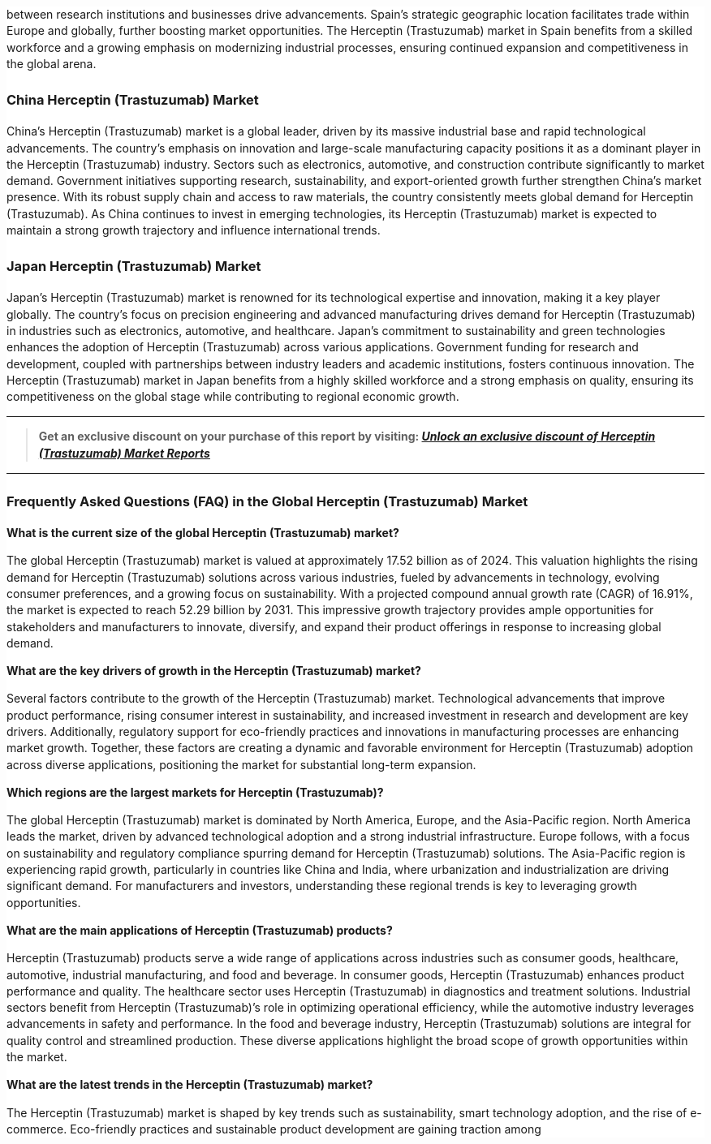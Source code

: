 between research institutions and businesses drive advancements. Spain&rsquo;s strategic geographic location facilitates trade within Europe and globally, further boosting market opportunities. The Herceptin (Trastuzumab) market in Spain benefits from a skilled workforce and a growing emphasis on modernizing industrial processes, ensuring continued expansion and competitiveness in the global arena.</p><h3>China Herceptin (Trastuzumab) Market</h3><p>China&rsquo;s Herceptin (Trastuzumab) market is a global leader, driven by its massive industrial base and rapid technological advancements. The country&rsquo;s emphasis on innovation and large-scale manufacturing capacity positions it as a dominant player in the Herceptin (Trastuzumab) industry. Sectors such as electronics, automotive, and construction contribute significantly to market demand. Government initiatives supporting research, sustainability, and export-oriented growth further strengthen China&rsquo;s market presence. With its robust supply chain and access to raw materials, the country consistently meets global demand for Herceptin (Trastuzumab). As China continues to invest in emerging technologies, its Herceptin (Trastuzumab) market is expected to maintain a strong growth trajectory and influence international trends.</p><h3>Japan Herceptin (Trastuzumab) Market</h3><p>Japan&rsquo;s Herceptin (Trastuzumab) market is renowned for its technological expertise and innovation, making it a key player globally. The country&rsquo;s focus on precision engineering and advanced manufacturing drives demand for Herceptin (Trastuzumab) in industries such as electronics, automotive, and healthcare. Japan&rsquo;s commitment to sustainability and green technologies enhances the adoption of Herceptin (Trastuzumab) across various applications. Government funding for research and development, coupled with partnerships between industry leaders and academic institutions, fosters continuous innovation. The Herceptin (Trastuzumab) market in Japan benefits from a highly skilled workforce and a strong emphasis on quality, ensuring its competitiveness on the global stage while contributing to regional economic growth.</p><hr /><blockquote><p><strong>Get an exclusive discount on your purchase of this report by visiting: <em><a href="://marketresearchpulse.com/ask-for-discount/36094?utm_source=Github&amp;utm_medium=027">Unlock an exclusive discount of Herceptin (Trastuzumab) Market Reports</a></em>&nbsp;</strong></p></blockquote><hr /><h3>Frequently Asked Questions (FAQ) in the Global Herceptin (Trastuzumab) Market</h3><p><strong>What is the current size of the global Herceptin (Trastuzumab) market?</strong></p><p>The global Herceptin (Trastuzumab) market is valued at approximately 17.52 billion as of 2024. This valuation highlights the rising demand for Herceptin (Trastuzumab) solutions across various industries, fueled by advancements in technology, evolving consumer preferences, and a growing focus on sustainability. With a projected compound annual growth rate (CAGR) of 16.91%, the market is expected to reach 52.29 billion by 2031. This impressive growth trajectory provides ample opportunities for stakeholders and manufacturers to innovate, diversify, and expand their product offerings in response to increasing global demand.</p><p><strong>What are the key drivers of growth in the Herceptin (Trastuzumab) market?</strong></p><p>Several factors contribute to the growth of the Herceptin (Trastuzumab) market. Technological advancements that improve product performance, rising consumer interest in sustainability, and increased investment in research and development are key drivers. Additionally, regulatory support for eco-friendly practices and innovations in manufacturing processes are enhancing market growth. Together, these factors are creating a dynamic and favorable environment for Herceptin (Trastuzumab) adoption across diverse applications, positioning the market for substantial long-term expansion.</p><p><strong>Which regions are the largest markets for Herceptin (Trastuzumab)?</strong></p><p>The global Herceptin (Trastuzumab) market is dominated by North America, Europe, and the Asia-Pacific region. North America leads the market, driven by advanced technological adoption and a strong industrial infrastructure. Europe follows, with a focus on sustainability and regulatory compliance spurring demand for Herceptin (Trastuzumab) solutions. The Asia-Pacific region is experiencing rapid growth, particularly in countries like China and India, where urbanization and industrialization are driving significant demand. For manufacturers and investors, understanding these regional trends is key to leveraging growth opportunities.</p><p><strong>What are the main applications of Herceptin (Trastuzumab) products?</strong></p><p>Herceptin (Trastuzumab) products serve a wide range of applications across industries such as consumer goods, healthcare, automotive, industrial manufacturing, and food and beverage. In consumer goods, Herceptin (Trastuzumab) enhances product performance and quality. The healthcare sector uses Herceptin (Trastuzumab) in diagnostics and treatment solutions. Industrial sectors benefit from Herceptin (Trastuzumab)&rsquo;s role in optimizing operational efficiency, while the automotive industry leverages advancements in safety and performance. In the food and beverage industry, Herceptin (Trastuzumab) solutions are integral for quality control and streamlined production. These diverse applications highlight the broad scope of growth opportunities within the market.</p><p><strong>What are the latest trends in the Herceptin (Trastuzumab) market?</strong></p><p>The Herceptin (Trastuzumab) market is shaped by key trends such as sustainability, smart technology adoption, and the rise of e-commerce. Eco-friendly practices and sustainable product development are gaining traction among